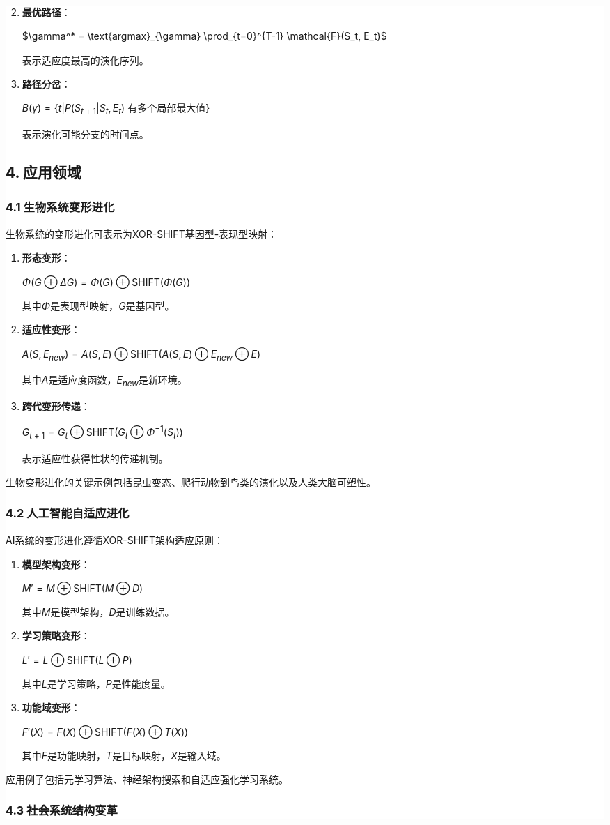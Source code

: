 2. **最优路径**：
   
   $`\gamma^* = \text{argmax}_{\gamma} \prod_{t=0}^{T-1} \mathcal{F}(S_t, E_t)`$
   
   表示适应度最高的演化序列。

3. **路径分岔**：
   
   $`B(\gamma) = \{t | P(S_{t+1}|S_t, E_t) \text{ 有多个局部最大值}\}`$
   
   表示演化可能分支的时间点。

## 4. 应用领域

### 4.1 生物系统变形进化

生物系统的变形进化可表示为XOR-SHIFT基因型-表现型映射：

1. **形态变形**：
   
   $`\Phi(G \oplus \Delta G) = \Phi(G) \oplus \text{SHIFT}(\Phi(G))`$
   
   其中$`\Phi`$是表现型映射，$`G`$是基因型。

2. **适应性变形**：
   
   $`A(S, E_{new}) = A(S, E) \oplus \text{SHIFT}(A(S, E) \oplus E_{new} \oplus E)`$
   
   其中$`A`$是适应度函数，$`E_{new}`$是新环境。

3. **跨代变形传递**：
   
   $`G_{t+1} = G_t \oplus \text{SHIFT}(G_t \oplus \Phi^{-1}(S_t))`$
   
   表示适应性获得性状的传递机制。

生物变形进化的关键示例包括昆虫变态、爬行动物到鸟类的演化以及人类大脑可塑性。

### 4.2 人工智能自适应进化

AI系统的变形进化遵循XOR-SHIFT架构适应原则：

1. **模型架构变形**：
   
   $`M' = M \oplus \text{SHIFT}(M \oplus D)`$
   
   其中$`M`$是模型架构，$`D`$是训练数据。

2. **学习策略变形**：
   
   $`L' = L \oplus \text{SHIFT}(L \oplus P)`$
   
   其中$`L`$是学习策略，$`P`$是性能度量。

3. **功能域变形**：
   
   $`F'(X) = F(X) \oplus \text{SHIFT}(F(X) \oplus T(X))`$
   
   其中$`F`$是功能映射，$`T`$是目标映射，$`X`$是输入域。

应用例子包括元学习算法、神经架构搜索和自适应强化学习系统。

### 4.3 社会系统结构变革
